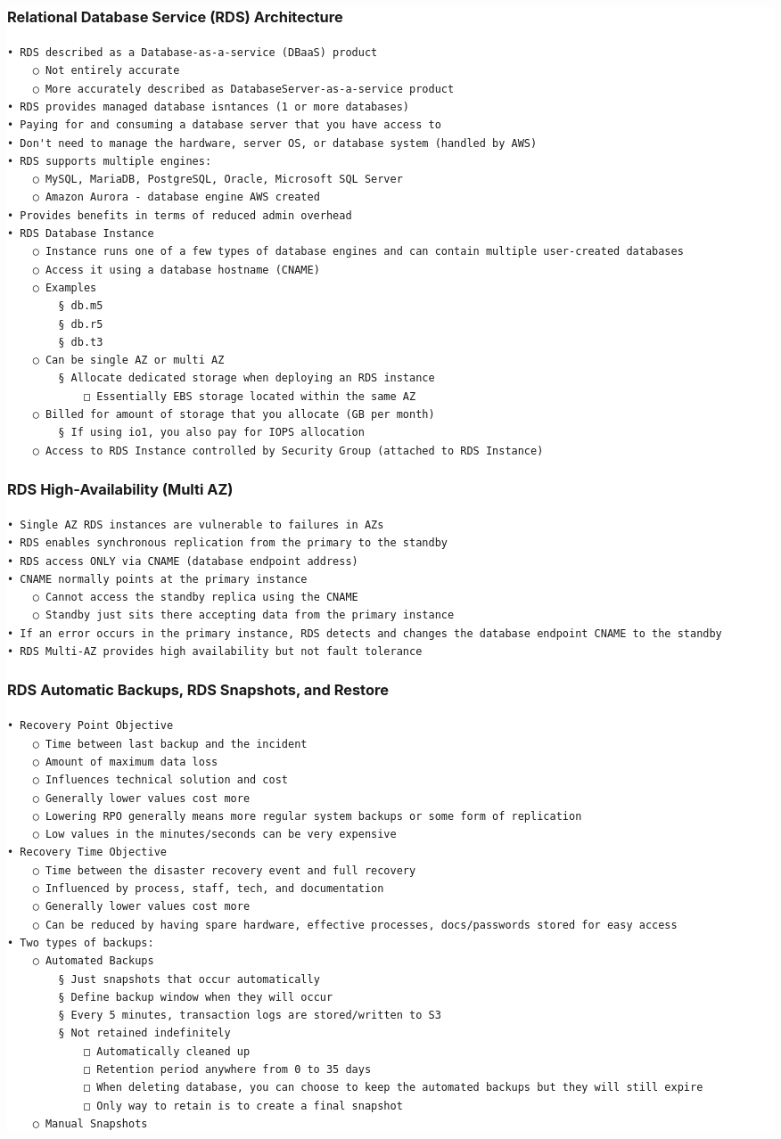 ### Relational Database Service (RDS) Architecture
	• RDS described as a Database-as-a-service (DBaaS) product
		○ Not entirely accurate
		○ More accurately described as DatabaseServer-as-a-service product
	• RDS provides managed database isntances (1 or more databases)
	• Paying for and consuming a database server that you have access to
	• Don't need to manage the hardware, server OS, or database system (handled by AWS)
	• RDS supports multiple engines:
		○ MySQL, MariaDB, PostgreSQL, Oracle, Microsoft SQL Server
		○ Amazon Aurora - database engine AWS created
	• Provides benefits in terms of reduced admin overhead
	• RDS Database Instance
		○ Instance runs one of a few types of database engines and can contain multiple user-created databases
		○ Access it using a database hostname (CNAME)
		○ Examples
			§ db.m5
			§ db.r5
			§ db.t3
		○ Can be single AZ or multi AZ
			§ Allocate dedicated storage when deploying an RDS instance
				□ Essentially EBS storage located within the same AZ
		○ Billed for amount of storage that you allocate (GB per month)
			§ If using io1, you also pay for IOPS allocation
		○ Access to RDS Instance controlled by Security Group (attached to RDS Instance)

### RDS High-Availability (Multi AZ)
	• Single AZ RDS instances are vulnerable to failures in AZs
	• RDS enables synchronous replication from the primary to the standby
	• RDS access ONLY via CNAME (database endpoint address)
	• CNAME normally points at the primary instance
		○ Cannot access the standby replica using the CNAME
		○ Standby just sits there accepting data from the primary instance
	• If an error occurs in the primary instance, RDS detects and changes the database endpoint CNAME to the standby
	• RDS Multi-AZ provides high availability but not fault tolerance
	
### RDS Automatic Backups, RDS Snapshots, and Restore
	• Recovery Point Objective
		○ Time between last backup and the incident
		○ Amount of maximum data loss
		○ Influences technical solution and cost
		○ Generally lower values cost more
		○ Lowering RPO generally means more regular system backups or some form of replication
		○ Low values in the minutes/seconds can be very expensive
	• Recovery Time Objective
		○ Time between the disaster recovery event and full recovery
		○ Influenced by process, staff, tech, and documentation
		○ Generally lower values cost more
		○ Can be reduced by having spare hardware, effective processes, docs/passwords stored for easy access
	• Two types of backups:
		○ Automated Backups
			§ Just snapshots that occur automatically
			§ Define backup window when they will occur
			§ Every 5 minutes, transaction logs are stored/written to S3
			§ Not retained indefinitely
				□ Automatically cleaned up
				□ Retention period anywhere from 0 to 35 days
				□ When deleting database, you can choose to keep the automated backups but they will still expire
				□ Only way to retain is to create a final snapshot
		○ Manual Snapshots